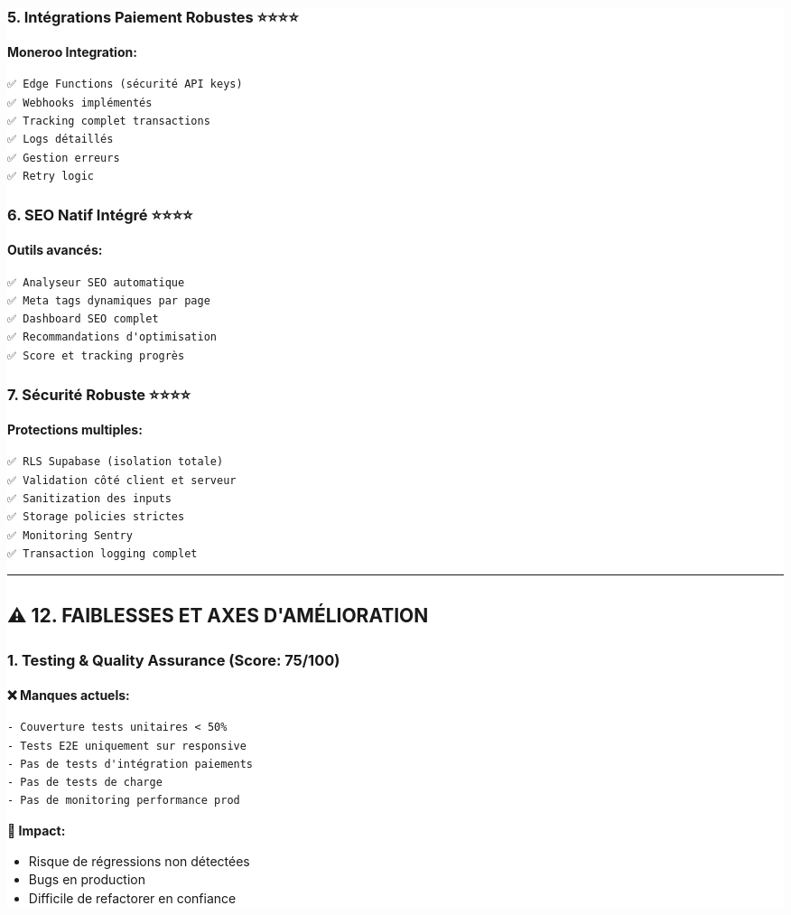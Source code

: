 ### 5. Intégrations Paiement Robustes ⭐⭐⭐⭐

**Moneroo Integration:**
```
✅ Edge Functions (sécurité API keys)
✅ Webhooks implémentés
✅ Tracking complet transactions
✅ Logs détaillés
✅ Gestion erreurs
✅ Retry logic
```

### 6. SEO Natif Intégré ⭐⭐⭐⭐

**Outils avancés:**
```
✅ Analyseur SEO automatique
✅ Meta tags dynamiques par page
✅ Dashboard SEO complet
✅ Recommandations d'optimisation
✅ Score et tracking progrès
```

### 7. Sécurité Robuste ⭐⭐⭐⭐

**Protections multiples:**
```
✅ RLS Supabase (isolation totale)
✅ Validation côté client et serveur
✅ Sanitization des inputs
✅ Storage policies strictes
✅ Monitoring Sentry
✅ Transaction logging complet
```

---

## ⚠️ 12. FAIBLESSES ET AXES D'AMÉLIORATION

### 1. Testing & Quality Assurance (Score: 75/100)

**❌ Manques actuels:**
```
- Couverture tests unitaires < 50%
- Tests E2E uniquement sur responsive
- Pas de tests d'intégration paiements
- Pas de tests de charge
- Pas de monitoring performance prod
```

**🎯 Impact:**
- Risque de régressions non détectées
- Bugs en production
- Difficile de refactorer en confiance
